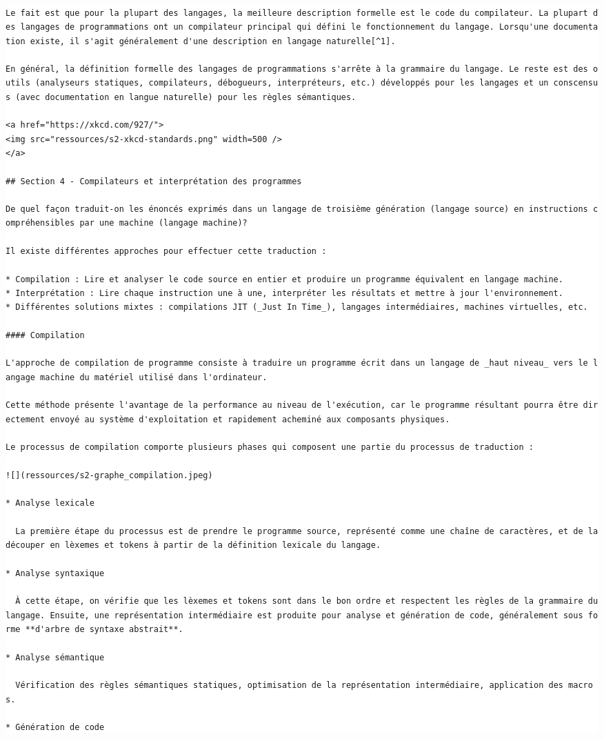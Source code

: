 ```
Le fait est que pour la plupart des langages, la meilleure description formelle est le code du compilateur. La plupart des langages de programmations ont un compilateur principal qui défini le fonctionnement du langage. Lorsqu'une documentation existe, il s'agit généralement d'une description en langage naturelle[^1].

En général, la définition formelle des langages de programmations s'arrête à la grammaire du langage. Le reste est des outils (analyseurs statiques, compilateurs, débogueurs, interpréteurs, etc.) développés pour les langages et un conscensus (avec documentation en langue naturelle) pour les règles sémantiques.

<a href="https://xkcd.com/927/">
<img src="ressources/s2-xkcd-standards.png" width=500 />
</a>

## Section 4 - Compilateurs et interprétation des programmes

De quel façon traduit-on les énoncés exprimés dans un langage de troisième génération (langage source) en instructions compréhensibles par une machine (langage machine)?

Il existe différentes approches pour effectuer cette traduction : 

* Compilation : Lire et analyser le code source en entier et produire un programme équivalent en langage machine.
* Interprétation : Lire chaque instruction une à une, interpréter les résultats et mettre à jour l'environnement.
* Différentes solutions mixtes : compilations JIT (_Just In Time_), langages intermédiaires, machines virtuelles, etc.

#### Compilation

L'approche de compilation de programme consiste à traduire un programme écrit dans un langage de _haut niveau_ vers le langage machine du matériel utilisé dans l'ordinateur.

Cette méthode présente l'avantage de la performance au niveau de l'exécution, car le programme résultant pourra être directement envoyé au système d'exploitation et rapidement acheminé aux composants physiques.

Le processus de compilation comporte plusieurs phases qui composent une partie du processus de traduction :

![](ressources/s2-graphe_compilation.jpeg)

* Analyse lexicale

  La première étape du processus est de prendre le programme source, représenté comme une chaîne de caractères, et de la découper en lèxemes et tokens à partir de la définition lexicale du langage.
  
* Analyse syntaxique

  À cette étape, on vérifie que les lèxemes et tokens sont dans le bon ordre et respectent les règles de la grammaire du langage. Ensuite, une représentation intermédiaire est produite pour analyse et génération de code, généralement sous forme **d'arbre de syntaxe abstrait**.
  
* Analyse sémantique

  Vérification des règles sémantiques statiques, optimisation de la représentation intermédiaire, application des macros.
  
* Génération de code

```

[^1]: Voir par exemple les [différentes](https://en.cppreference.com/w/) [références](https://learn.microsoft.com/en-us/cpp/cpp/cpp-language-reference?view=msvc-170) [du langage](https://cplusplus.com/reference/) [C++](https://www.ibm.com/docs/pt/i/7.4?topic=c-ile-cc-language-reference))